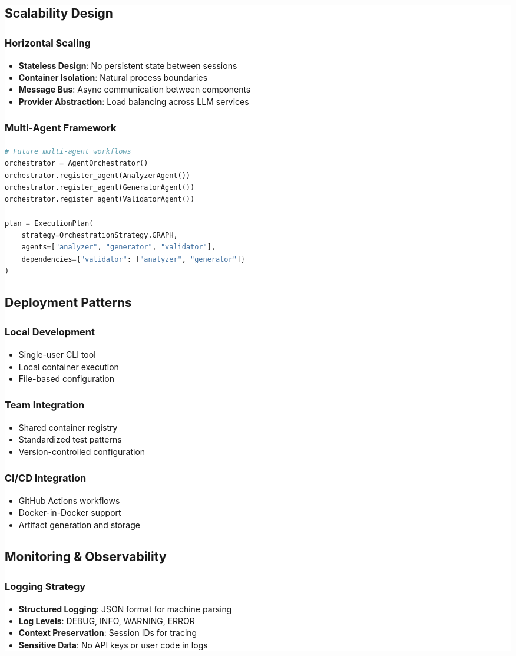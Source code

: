 ## Scalability Design

### Horizontal Scaling
- **Stateless Design**: No persistent state between sessions
- **Container Isolation**: Natural process boundaries
- **Message Bus**: Async communication between components
- **Provider Abstraction**: Load balancing across LLM services

### Multi-Agent Framework
```python
# Future multi-agent workflows
orchestrator = AgentOrchestrator()
orchestrator.register_agent(AnalyzerAgent())
orchestrator.register_agent(GeneratorAgent())
orchestrator.register_agent(ValidatorAgent())

plan = ExecutionPlan(
    strategy=OrchestrationStrategy.GRAPH,
    agents=["analyzer", "generator", "validator"],
    dependencies={"validator": ["analyzer", "generator"]}
)
```

## Deployment Patterns

### Local Development
- Single-user CLI tool
- Local container execution
- File-based configuration

### Team Integration
- Shared container registry
- Standardized test patterns
- Version-controlled configuration

### CI/CD Integration
- GitHub Actions workflows
- Docker-in-Docker support
- Artifact generation and storage

## Monitoring & Observability

### Logging Strategy
- **Structured Logging**: JSON format for machine parsing
- **Log Levels**: DEBUG, INFO, WARNING, ERROR
- **Context Preservation**: Session IDs for tracing
- **Sensitive Data**: No API keys or user code in logs

